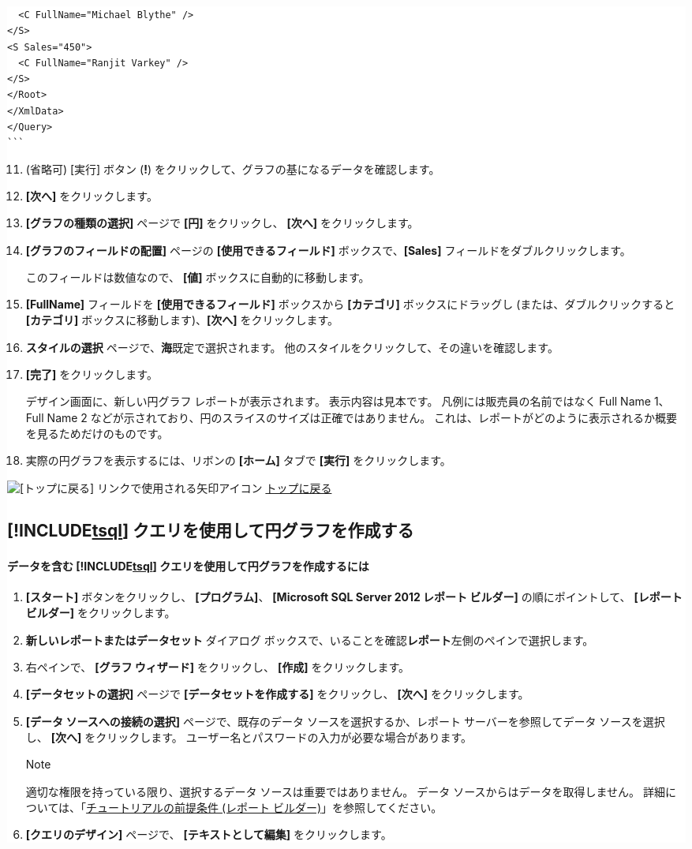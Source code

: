       <C FullName="Michael Blythe" />  
    </S>  
    <S Sales="450">  
      <C FullName="Ranjit Varkey" />  
    </S>  
    </Root>  
    </XmlData>  
    </Query>  
    ```  
  
11. (省略可) [実行] ボタン (**!**) をクリックして、グラフの基になるデータを確認します。  
  
12. **[次へ]** をクリックします。  
  
13. **[グラフの種類の選択]** ページで **[円]** をクリックし、 **[次へ]** をクリックします。  
  
14. **[グラフのフィールドの配置]** ページの **[使用できるフィールド]** ボックスで、**[Sales]** フィールドをダブルクリックします。  
  
     このフィールドは数値なので、 **[値]** ボックスに自動的に移動します。  
  
15. **[FullName]** フィールドを **[使用できるフィールド]** ボックスから **[カテゴリ]** ボックスにドラッグし (または、ダブルクリックすると **[カテゴリ]** ボックスに移動します)、**[次へ]** をクリックします。  
  
16. **スタイルの選択** ページで、**海**既定で選択されます。 他のスタイルをクリックして、その違いを確認します。  
  
17. **[完了]** をクリックします。  
  
     デザイン画面に、新しい円グラフ レポートが表示されます。 表示内容は見本です。 凡例には販売員の名前ではなく Full Name 1、Full Name 2 などが示されており、円のスライスのサイズは正確ではありません。 これは、レポートがどのように表示されるか概要を見るためだけのものです。  
  
18. 実際の円グラフを表示するには、リボンの **[ホーム]** タブで **[実行]** をクリックします。  
  
 ![[トップに戻る] リンクで使用される矢印アイコン](../../2014-toc/media/uparrow16x16.gif "[トップに戻る] リンクで使用される矢印アイコン") [トップに戻る](#TwoWays)  
  
##  <a name="CreatePieQueryData"></a>[!INCLUDE[tsql](../../../includes/tsql-md.md)] クエリを使用して円グラフを作成する  
  
#### <a name="to-create-the-pie-chart-with-a-includetsqlincludestsql-mdmd-query-that-contains-data"></a>データを含む [!INCLUDE[tsql](../../../includes/tsql-md.md)] クエリを使用して円グラフを作成するには  
  
1.  **[スタート]** ボタンをクリックし、 **[プログラム]**、 **[Microsoft SQL Server 2012 レポート ビルダー]** の順にポイントして、 **[レポート ビルダー]** をクリックします。  
  
2.  **新しいレポートまたはデータセット** ダイアログ ボックスで、いることを確認**レポート**左側のペインで選択します。  
  
3.  右ペインで、 **[グラフ ウィザード]** をクリックし、 **[作成]** をクリックします。  
  
4.  **[データセットの選択]** ページで **[データセットを作成する]** をクリックし、 **[次へ]** をクリックします。  
  
5.  **[データ ソースへの接続の選択]** ページで、既存のデータ ソースを選択するか、レポート サーバーを参照してデータ ソースを選択し、 **[次へ]** をクリックします。 ユーザー名とパスワードの入力が必要な場合があります。  
  
    > [!NOTE]  
    >  適切な権限を持っている限り、選択するデータ ソースは重要ではありません。 データ ソースからはデータを取得しません。 詳細については、「[チュートリアルの前提条件 &#40;レポート ビルダー&#41;](../report-builder-tutorials.md)」を参照してください。  
  
6.  **[クエリのデザイン]** ページで、 **[テキストとして編集]** をクリックします。  
  